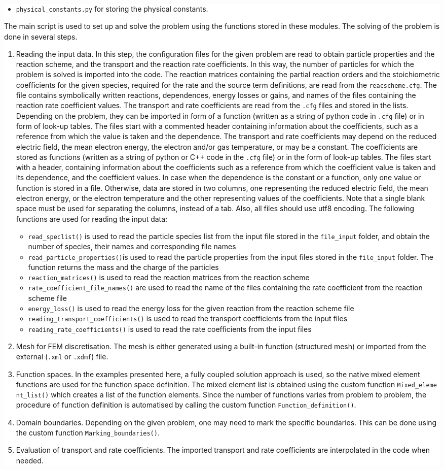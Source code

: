 - `physical_constants.py` for storing the physical constants.

The main script is used to set up and solve the problem using the functions stored in these modules. The solving of the problem is done in several steps.

1. Reading the input data. In this step, the configuration files for the given problem are read to obtain particle properties and the reaction scheme, and the transport and the reaction rate coefficients. In this way, the number of particles for which the problem is solved is imported into the code. The reaction matrices containing the partial reaction orders and the stoichiometric coefficients for the given species, required for the rate and the source term definitions, are read from the `reacscheme.cfg`. The file contains symbolically written reactions, dependences, energy losses or gains, and names of the files containing the reaction rate coefficient values. The transport and rate coefficients are read from the `.cfg` files and stored in the lists. Depending on the problem, they can be imported in form of a function (written as a string of python code in `.cfg` file) or in form of look-up tables. The files start with a commented header containing information about the coefficients, such as a reference from which the value is taken and the dependence. The transport and rate coefficients may depend on the reduced electric field, the mean electron energy, the electron and/or gas temperature, or may be a constant. The coefficients are stored as functions (written as a string of python or C++ code in the `.cfg` file) or in the form of look-up tables. The files start with a header, containing information about the coefficients such as a reference from which the coefficient value is taken and its dependence, and the coefficient values.  In case when the dependence is the constant or a function, only one value or function is stored in a file. Otherwise, data are stored in two columns, one representing the reduced electric field, the mean electron energy, or the electron temperature and the other representing values of the coefficients. Note that a single blank space must be used for separating the columns, instead of a tab. Also, all files should use utf8 encoding. The following functions are used for reading the input data:

   - `read_speclist()` is used to read the particle species list from the input file stored in the `file_input` folder, and obtain the number of species, their names and corresponding file names
   - `read_particle_properties()`is used to read the particle properties from the input files stored in the `file_input` folder. The function returns the mass and the charge of the particles
   - `reaction_matrices()`  is used to read the reaction matrices from the reaction scheme
   - `rate_coefficient_file_names()` are used to read the name of the files containing the rate coefficient from the reaction scheme file
   - `energy_loss()` is used to read the energy loss for the given reaction from the reaction scheme file
   - `reading_transport_coefficients()` is used to read the transport coefficients from the input files
   - `reading_rate_coefficients()` is used to read the rate coefficients from the input files

2. Mesh for FEM discretisation. The mesh is either generated using a built-in function (structured mesh) or imported from the external (`.xml` or `.xdmf`) file.

3. Function spaces. In the examples presented here, a fully coupled solution approach is used, so the native mixed element functions are used for the function space definition. The mixed element list is obtained using the custom function `Mixed_element_list()` which creates a list of the function elements. Since the number of functions varies from problem to problem, the procedure of function definition is automatised by calling the custom function  `Function_definition()`.

4. Domain boundaries. Depending on the given problem, one may need to mark the specific boundaries. This can be done using the custom function `Marking_boundaries()`.

5. Evaluation of transport and rate coefficients. The imported transport and rate coefficients are interpolated in the code when needed.
